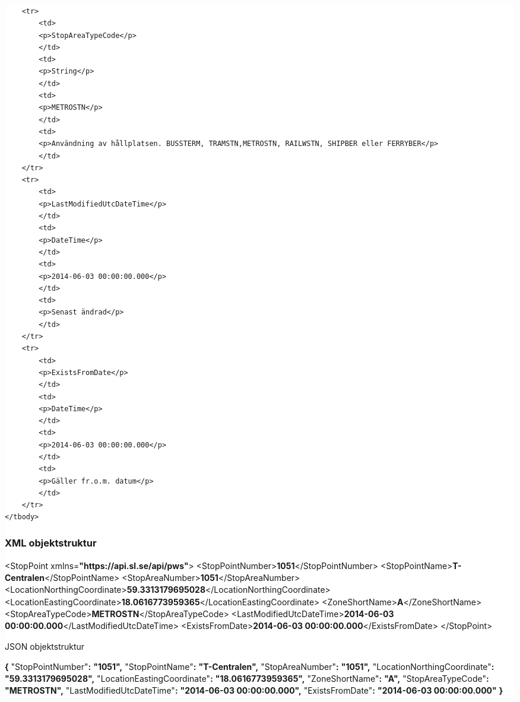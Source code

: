 		<tr>
			<td>
			<p>StopAreaTypeCode</p>
			</td>
			<td>
			<p>String</p>
			</td>
			<td>
			<p>METROSTN</p>
			</td>
			<td>
			<p>Användning av hållplatsen. BUSSTERM, TRAMSTN,METROSTN, RAILWSTN, SHIPBER eller FERRYBER</p>
			</td>
		</tr>
		<tr>
			<td>
			<p>LastModifiedUtcDateTime</p>
			</td>
			<td>
			<p>DateTime</p>
			</td>
			<td>
			<p>2014-06-03 00:00:00.000</p>
			</td>
			<td>
			<p>Senast ändrad</p>
			</td>
		</tr>
		<tr>
			<td>
			<p>ExistsFromDate</p>
			</td>
			<td>
			<p>DateTime</p>
			</td>
			<td>
			<p>2014-06-03 00:00:00.000</p>
			</td>
			<td>
			<p>Gäller fr.o.m. datum</p>
			</td>
		</tr>
	</tbody>
</table>
<h3>XML objektstruktur</h3>
<p>&lt;StopPoint xmlns=<strong>"https://api.sl.se/api/pws"</strong>&gt; &lt;StopPointNumber&gt;<strong>1051</strong>&lt;/StopPointNumber&gt; &lt;StopPointName&gt;<strong>T-Centralen</strong>&lt;/StopPointName&gt; &lt;StopAreaNumber&gt;<strong>1051</strong>&lt;/StopAreaNumber&gt; &lt;LocationNorthingCoordinate&gt;<strong>59.3313179695028</strong>&lt;/LocationNorthingCoordinate&gt; &lt;LocationEastingCoordinate&gt;<strong>18.0616773959365</strong>&lt;/LocationEastingCoordinate&gt; &lt;ZoneShortName&gt;<strong>A</strong>&lt;/ZoneShortName&gt; &lt;StopAreaTypeCode&gt;<strong>METROSTN</strong>&lt;/StopAreaTypeCode&gt; &lt;LastModifiedUtcDateTime&gt;<strong>2014-06-03 00:00:00.000</strong>&lt;/LastModifiedUtcDateTime&gt; &lt;ExistsFromDate&gt;<strong>2014-06-03 00:00:00.000</strong>&lt;/ExistsFromDate&gt; &lt;/StopPoint&gt;</p>
<p>JSON objektstruktur</p>
<p><strong>{</strong> "StopPointNumber"<strong>:</strong> <strong>"1051"</strong><strong>,</strong> "StopPointName"<strong>:</strong> <strong>"T-Centralen"</strong><strong>,</strong> "StopAreaNumber"<strong>:</strong> <strong>"1051"</strong><strong>,</strong> "LocationNorthingCoordinate"<strong>:</strong> <strong>"59.3313179695028"</strong><strong>,</strong> "LocationEastingCoordinate"<strong>:</strong> <strong>"18.0616773959365"</strong><strong>,</strong> "ZoneShortName"<strong>:</strong> <strong>"A"</strong><strong>,</strong> "StopAreaTypeCode"<strong>:</strong> <strong>"METROSTN"</strong><strong>,</strong> "LastModifiedUtcDateTime"<strong>:</strong> <strong>"2014-06-03 00:00:00.000"</strong><strong>,</strong> "ExistsFromDate"<strong>:</strong> <strong>"2014-06-03 00:00:00.000"</strong> <strong>}</strong></p>
